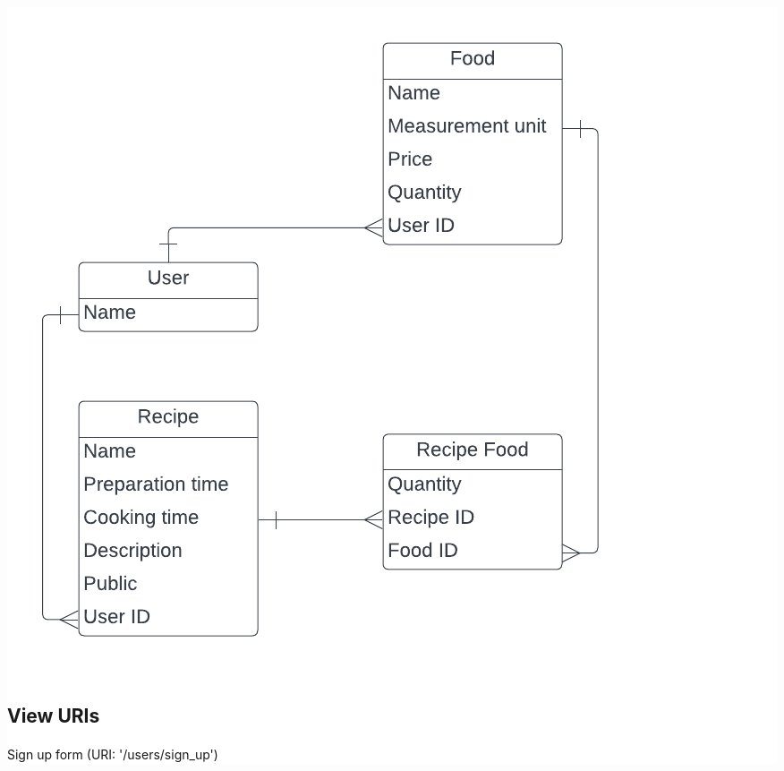 ![Entity Relationship Diagram](./repo_images/entity_diagram.png)

## View URIs

Sign up form (URI: '/users/sign_up')
